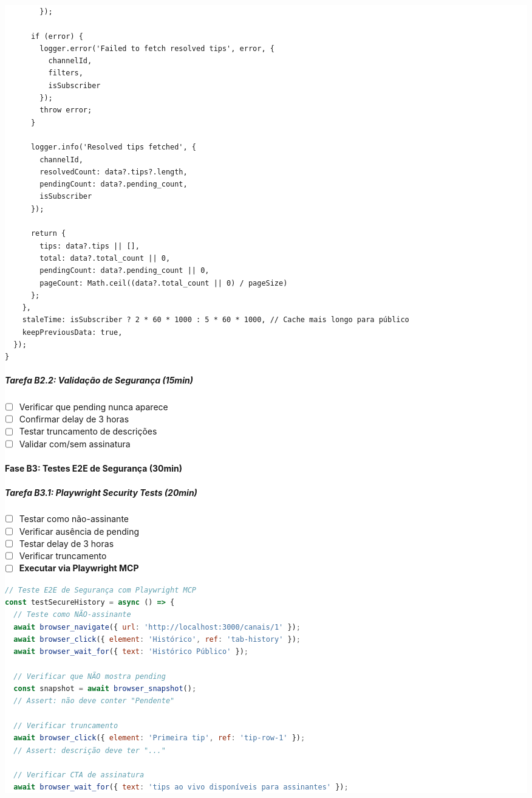 ```tsx
        });
      
      if (error) {
        logger.error('Failed to fetch resolved tips', error, { 
          channelId, 
          filters,
          isSubscriber 
        });
        throw error;
      }
      
      logger.info('Resolved tips fetched', { 
        channelId, 
        resolvedCount: data?.tips?.length,
        pendingCount: data?.pending_count,
        isSubscriber
      });
      
      return {
        tips: data?.tips || [],
        total: data?.total_count || 0,
        pendingCount: data?.pending_count || 0,
        pageCount: Math.ceil((data?.total_count || 0) / pageSize)
      };
    },
    staleTime: isSubscriber ? 2 * 60 * 1000 : 5 * 60 * 1000, // Cache mais longo para público
    keepPreviousData: true,
  });
}
```

##### Tarefa B2.2: Validação de Segurança (15min)
- [ ] Verificar que pending nunca aparece
- [ ] Confirmar delay de 3 horas
- [ ] Testar truncamento de descrições
- [ ] Validar com/sem assinatura

#### Fase B3: Testes E2E de Segurança (30min)

##### Tarefa B3.1: Playwright Security Tests (20min)
- [ ] Testar como não-assinante
- [ ] Verificar ausência de pending
- [ ] Testar delay de 3 horas
- [ ] Verificar truncamento
- [ ] **Executar via Playwright MCP**

```javascript
// Teste E2E de Segurança com Playwright MCP
const testSecureHistory = async () => {
  // Teste como NÃO-assinante
  await browser_navigate({ url: 'http://localhost:3000/canais/1' });
  await browser_click({ element: 'Histórico', ref: 'tab-history' });
  await browser_wait_for({ text: 'Histórico Público' });
  
  // Verificar que NÃO mostra pending
  const snapshot = await browser_snapshot();
  // Assert: não deve conter "Pendente"
  
  // Verificar truncamento
  await browser_click({ element: 'Primeira tip', ref: 'tip-row-1' });
  // Assert: descrição deve ter "..."
  
  // Verificar CTA de assinatura
  await browser_wait_for({ text: 'tips ao vivo disponíveis para assinantes' });
```